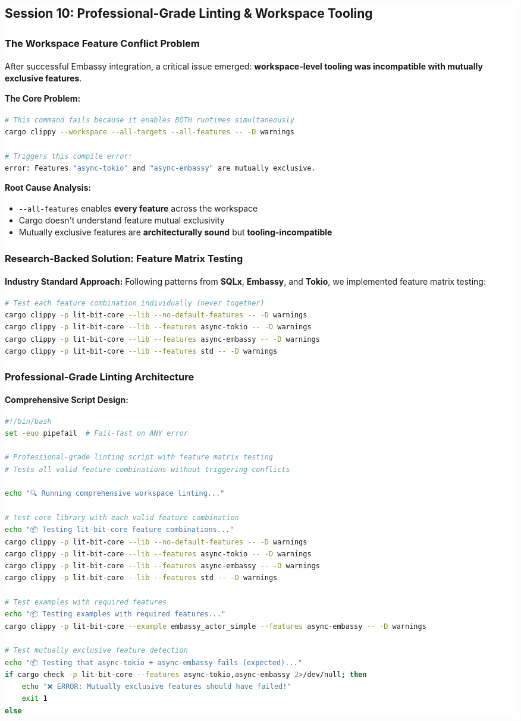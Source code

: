 
## Session 10: Professional-Grade Linting & Workspace Tooling

### The Workspace Feature Conflict Problem

After successful Embassy integration, a critical issue emerged: **workspace-level tooling was incompatible with mutually exclusive features**.

**The Core Problem:**
```bash
# This command fails because it enables BOTH runtimes simultaneously
cargo clippy --workspace --all-targets --all-features -- -D warnings

# Triggers this compile error:
error: Features "async-tokio" and "async-embassy" are mutually exclusive.
```

**Root Cause Analysis:**
- `--all-features` enables **every feature** across the workspace
- Cargo doesn't understand feature mutual exclusivity
- Mutually exclusive features are **architecturally sound** but **tooling-incompatible**

### Research-Backed Solution: Feature Matrix Testing

**Industry Standard Approach:**
Following patterns from **SQLx**, **Embassy**, and **Tokio**, we implemented feature matrix testing:

```bash
# Test each feature combination individually (never together)
cargo clippy -p lit-bit-core --lib --no-default-features -- -D warnings
cargo clippy -p lit-bit-core --lib --features async-tokio -- -D warnings  
cargo clippy -p lit-bit-core --lib --features async-embassy -- -D warnings
cargo clippy -p lit-bit-core --lib --features std -- -D warnings
```

### Professional-Grade Linting Architecture

**Comprehensive Script Design:**
```bash
#!/bin/bash
set -euo pipefail  # Fail-fast on ANY error

# Professional-grade linting script with feature matrix testing
# Tests all valid feature combinations without triggering conflicts

echo "🔍 Running comprehensive workspace linting..."

# Test core library with each valid feature combination
echo "📦 Testing lit-bit-core feature combinations..."
cargo clippy -p lit-bit-core --lib --no-default-features -- -D warnings
cargo clippy -p lit-bit-core --lib --features async-tokio -- -D warnings
cargo clippy -p lit-bit-core --lib --features async-embassy -- -D warnings
cargo clippy -p lit-bit-core --lib --features std -- -D warnings

# Test examples with required features
echo "📦 Testing examples with required features..."
cargo clippy -p lit-bit-core --example embassy_actor_simple --features async-embassy -- -D warnings

# Test mutually exclusive feature detection
echo "📦 Testing that async-tokio + async-embassy fails (expected)..."
if cargo check -p lit-bit-core --features async-tokio,async-embassy 2>/dev/null; then
    echo "❌ ERROR: Mutually exclusive features should have failed!"
    exit 1
else
```